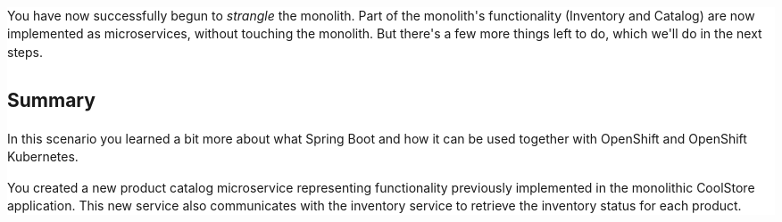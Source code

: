 You have now successfully begun to _strangle_ the monolith. Part of the monolith's functionality (Inventory and Catalog) are now implemented as microservices, without touching the monolith. But there's a few more things left to do, which we'll do in the next steps.


## Summary

In this scenario you learned a bit more about what Spring Boot and how it can be used together with OpenShift and OpenShift Kubernetes.

You created a new product catalog microservice representing functionality previously implemented in the monolithic CoolStore application. This new service also communicates with the inventory service to retrieve the inventory status for each product.
